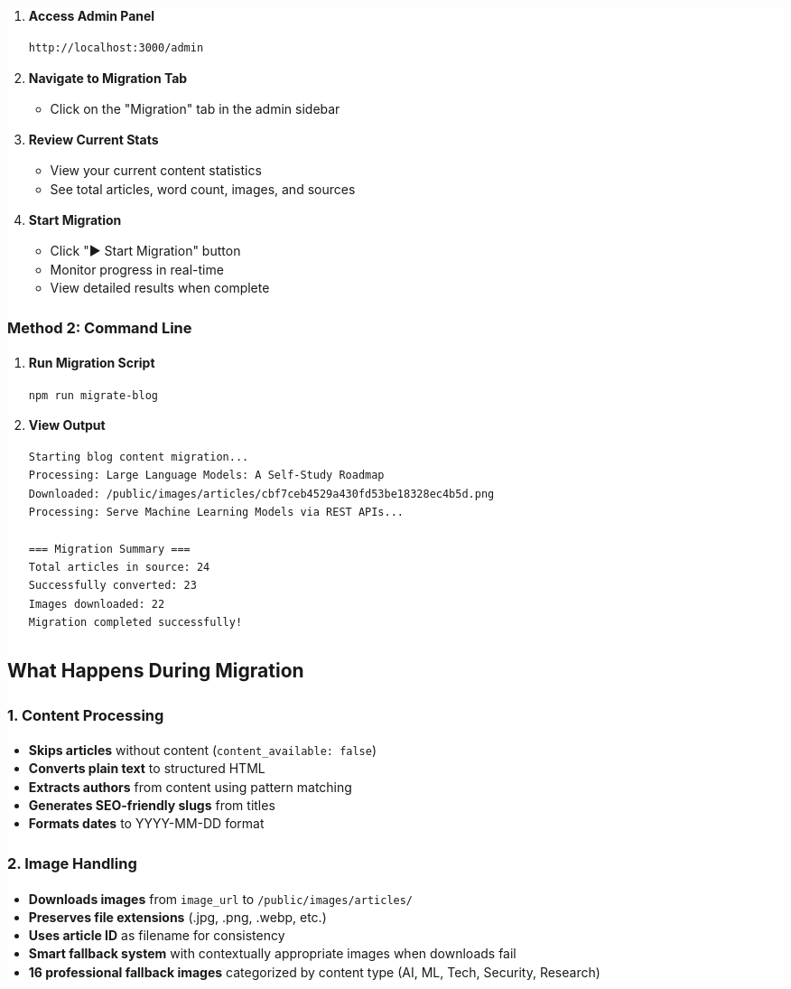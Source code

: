 1. **Access Admin Panel**
   ```
   http://localhost:3000/admin
   ```

2. **Navigate to Migration Tab**
   - Click on the "Migration" tab in the admin sidebar

3. **Review Current Stats**
   - View your current content statistics
   - See total articles, word count, images, and sources

4. **Start Migration**
   - Click "▶️ Start Migration" button
   - Monitor progress in real-time
   - View detailed results when complete

### Method 2: Command Line

1. **Run Migration Script**
   ```bash
   npm run migrate-blog
   ```

2. **View Output**
   ```
   Starting blog content migration...
   Processing: Large Language Models: A Self-Study Roadmap
   Downloaded: /public/images/articles/cbf7ceb4529a430fd53be18328ec4b5d.png
   Processing: Serve Machine Learning Models via REST APIs...
   
   === Migration Summary ===
   Total articles in source: 24
   Successfully converted: 23
   Images downloaded: 22
   Migration completed successfully!
   ```

## What Happens During Migration

### 1. Content Processing
- **Skips articles** without content (`content_available: false`)
- **Converts plain text** to structured HTML
- **Extracts authors** from content using pattern matching
- **Generates SEO-friendly slugs** from titles
- **Formats dates** to YYYY-MM-DD format

### 2. Image Handling
- **Downloads images** from `image_url` to `/public/images/articles/`
- **Preserves file extensions** (.jpg, .png, .webp, etc.)
- **Uses article ID** as filename for consistency
- **Smart fallback system** with contextually appropriate images when downloads fail
- **16 professional fallback images** categorized by content type (AI, ML, Tech, Security, Research)
